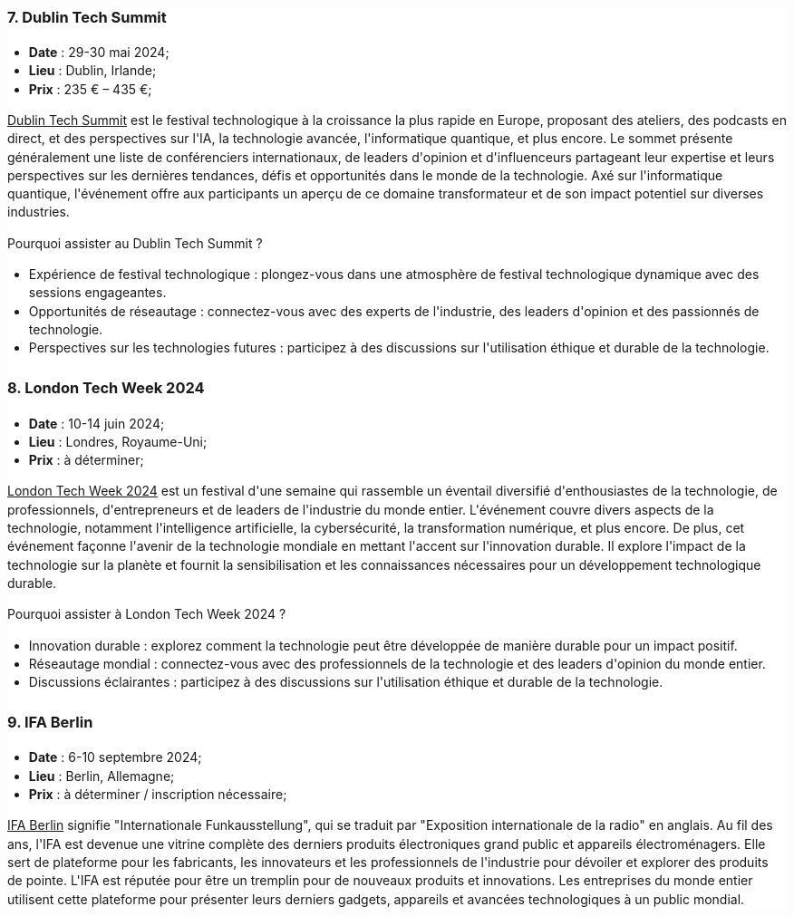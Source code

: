 ### 7. Dublin Tech Summit

- **Date** : 29-30 mai 2024;
- **Lieu** : Dublin, Irlande;
- **Prix** : 235 € – 435 €;

[Dublin Tech Summit](https://dublintechsummit.tech/) est le festival technologique à la croissance la plus rapide en Europe, proposant des ateliers, des podcasts en direct, et des perspectives sur l'IA, la technologie avancée, l'informatique quantique, et plus encore. Le sommet présente généralement une liste de conférenciers internationaux, de leaders d'opinion et d'influenceurs partageant leur expertise et leurs perspectives sur les dernières tendances, défis et opportunités dans le monde de la technologie. Axé sur l'informatique quantique, l'événement offre aux participants un aperçu de ce domaine transformateur et de son impact potentiel sur diverses industries.

Pourquoi assister au Dublin Tech Summit ?

- Expérience de festival technologique : plongez-vous dans une atmosphère de festival technologique dynamique avec des sessions engageantes.
- Opportunités de réseautage : connectez-vous avec des experts de l'industrie, des leaders d'opinion et des passionnés de technologie.
- Perspectives sur les technologies futures : participez à des discussions sur l'utilisation éthique et durable de la technologie.

### 8. London Tech Week 2024

- **Date** : 10-14 juin 2024;
- **Lieu** : Londres, Royaume-Uni;
- **Prix** : à déterminer;

[London Tech Week 2024](https://londontechweek.com/) est un festival d'une semaine qui rassemble un éventail diversifié d'enthousiastes de la technologie, de professionnels, d'entrepreneurs et de leaders de l'industrie du monde entier. L'événement couvre divers aspects de la technologie, notamment l'intelligence artificielle, la cybersécurité, la transformation numérique, et plus encore. De plus, cet événement façonne l'avenir de la technologie mondiale en mettant l'accent sur l'innovation durable. Il explore l'impact de la technologie sur la planète et fournit la sensibilisation et les connaissances nécessaires pour un développement technologique durable.

Pourquoi assister à London Tech Week 2024 ?

- Innovation durable : explorez comment la technologie peut être développée de manière durable pour un impact positif.
- Réseautage mondial : connectez-vous avec des professionnels de la technologie et des leaders d'opinion du monde entier.
- Discussions éclairantes : participez à des discussions sur l'utilisation éthique et durable de la technologie.

### 9. IFA Berlin

- **Date** : 6-10 septembre 2024;
- **Lieu** : Berlin, Allemagne;
- **Prix** : à déterminer / inscription nécessaire;

[IFA Berlin](https://www.ifa-berlin.com/) signifie "Internationale Funkausstellung", qui se traduit par "Exposition internationale de la radio" en anglais. Au fil des ans, l'IFA est devenue une vitrine complète des derniers produits électroniques grand public et appareils électroménagers. Elle sert de plateforme pour les fabricants, les innovateurs et les professionnels de l'industrie pour dévoiler et explorer des produits de pointe. L'IFA est réputée pour être un tremplin pour de nouveaux produits et innovations. Les entreprises du monde entier utilisent cette plateforme pour présenter leurs derniers gadgets, appareils et avancées technologiques à un public mondial.
